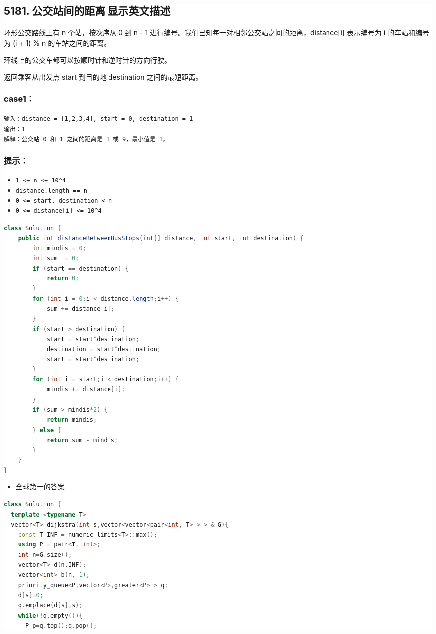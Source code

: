 ## 5181. 公交站间的距离 显示英文描述 
环形公交路线上有 n 个站，按次序从 0 到 n - 1 进行编号。我们已知每一对相邻公交站之间的距离，distance[i] 表示编号为 i 的车站和编号为 (i + 1) % n 的车站之间的距离。

环线上的公交车都可以按顺时针和逆时针的方向行驶。

返回乘客从出发点 start 到目的地 destination 之间的最短距离。

### case1：
```
输入：distance = [1,2,3,4], start = 0, destination = 1
输出：1
解释：公交站 0 和 1 之间的距离是 1 或 9，最小值是 1。
```

### 提示：

- `1 <= n <= 10^4`
- `distance.length == n`
- `0 <= start, destination < n`
- `0 <= distance[i] <= 10^4`

```java
class Solution {
    public int distanceBetweenBusStops(int[] distance, int start, int destination) {
        int mindis = 0;
        int sum  = 0;
        if (start == destination) {
            return 0;
        }
        for (int i = 0;i < distance.length;i++) {
            sum += distance[i];
        }
        if (start > destination) {
            start = start^destination;
            destination = start^destination;
            start = start^destination;
        }
        for (int i = start;i < destination;i++) {
            mindis += distance[i];
        }
        if (sum > mindis*2) {
            return mindis;
        } else {
            return sum - mindis;
        }
    }
}
```

- 全球第一的答案
```C++
class Solution {
  template <typename T>
  vector<T> dijkstra(int s,vector<vector<pair<int, T> > > & G){
    const T INF = numeric_limits<T>::max();
    using P = pair<T, int>;
    int n=G.size();
    vector<T> d(n,INF);
    vector<int> b(n,-1);
    priority_queue<P,vector<P>,greater<P> > q;
    d[s]=0;
    q.emplace(d[s],s);
    while(!q.empty()){
      P p=q.top();q.pop();
```